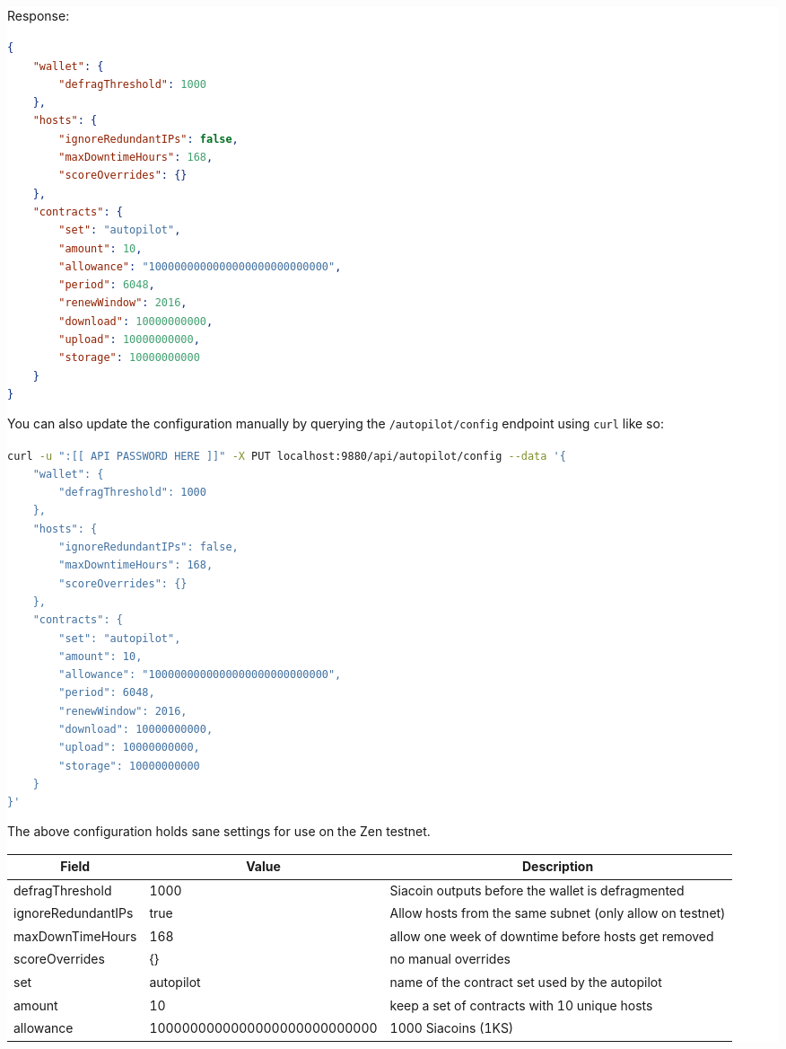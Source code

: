 Response:

```json
{
	"wallet": {
		"defragThreshold": 1000
	},
	"hosts": {
		"ignoreRedundantIPs": false,
		"maxDowntimeHours": 168,
		"scoreOverrides": {}
	},
	"contracts": {
		"set": "autopilot",
		"amount": 10,
		"allowance": "1000000000000000000000000000",
		"period": 6048,
		"renewWindow": 2016,
		"download": 10000000000,
		"upload": 10000000000,
		"storage": 10000000000
	}
}
```

You can also update the configuration manually by querying the `/autopilot/config` endpoint using `curl` like so:

```bash
curl -u ":[[ API PASSWORD HERE ]]" -X PUT localhost:9880/api/autopilot/config --data '{
    "wallet": {
        "defragThreshold": 1000
    },
    "hosts": {
        "ignoreRedundantIPs": false,
        "maxDowntimeHours": 168,
        "scoreOverrides": {}
    },
    "contracts": {
        "set": "autopilot",
        "amount": 10,
        "allowance": "1000000000000000000000000000",
        "period": 6048,
        "renewWindow": 2016,
        "download": 10000000000,
        "upload": 10000000000,
        "storage": 10000000000
    }
}'
```

The above configuration holds sane settings for use on the Zen testnet.

| Field | Value | Description |
| ------| ------| ------------|
| defragThreshold | 1000 | Siacoin outputs before the wallet is defragmented
| ignoreRedundantIPs | true | Allow hosts from the same subnet (only allow on testnet)
| maxDownTimeHours | 168 | allow one week of downtime before hosts get removed
| scoreOverrides | {} | no manual overrides
| set | autopilot | name of the contract set used by the autopilot
| amount | 10 | keep a set of contracts with 10 unique hosts
| allowance | 1000000000000000000000000000 |  1000 Siacoins (1KS)